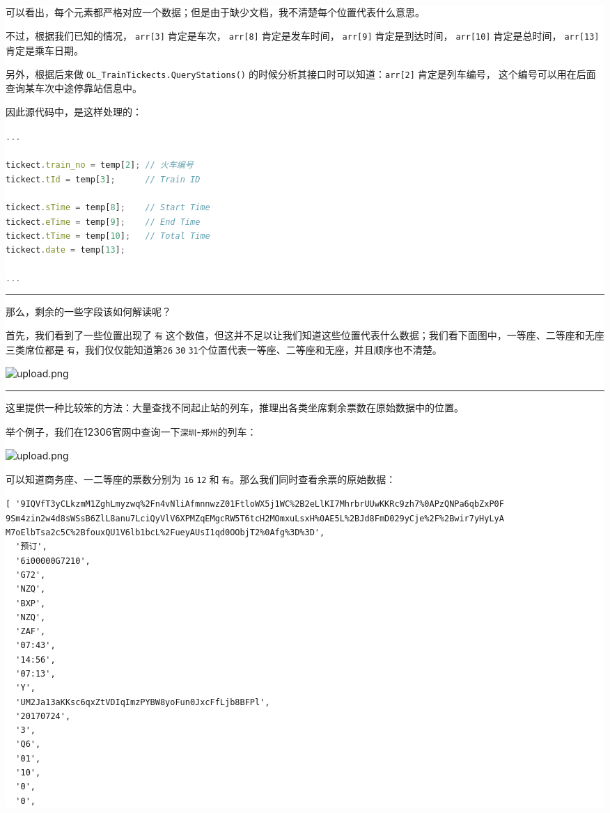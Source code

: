 可以看出，每个元素都严格对应一个数据；但是由于缺少文档，我不清楚每个位置代表什么意思。

不过，根据我们已知的情况， `arr[3]` 肯定是车次， `arr[8]` 肯定是发车时间， `arr[9]` 肯定是到达时间， `arr[10]` 肯定是总时间， `arr[13]` 肯定是乘车日期。

另外，根据后来做 `OL_TrainTickects.QueryStations()` 的时候分析其接口时可以知道：`arr[2]` 肯定是列车编号， 这个编号可以用在后面查询某车次中途停靠站信息中。

因此源代码中，是这样处理的：

```javascript
...

tickect.train_no = temp[2];	// 火车编号
tickect.tId = temp[3];	    // Train ID

tickect.sTime = temp[8];	// Start Time
tickect.eTime = temp[9];	// End Time
tickect.tTime = temp[10];	// Total Time
tickect.date = temp[13];

...
```

---

那么，剩余的一些字段该如何解读呢？

首先，我们看到了一些位置出现了 `有` 这个数值，但这并不足以让我们知道这些位置代表什么数据；我们看下面图中，一等座、二等座和无座三类席位都是 `有`，我们仅仅能知道第`26` `30` `31`个位置代表一等座、二等座和无座，并且顺序也不清楚。

![upload.png](https://raw.githubusercontent.com/KKDestiny/TrainTicket12306/master/doc/5.png)


---

这里提供一种比较笨的方法：大量查找不同起止站的列车，推理出各类坐席剩余票数在原始数据中的位置。

举个例子，我们在12306官网中查询一下`深圳`-`郑州`的列车：

![upload.png](https://raw.githubusercontent.com/KKDestiny/TrainTicket12306/master/doc/6.png)

可以知道商务座、一二等座的票数分别为 `16` `12` 和 `有`。那么我们同时查看余票的原始数据：

```
[ '9IQVfT3yCLkzmM1ZghLmyzwq%2Fn4vNliAfmnnwzZ01FtloWX5j1WC%2B2eLlKI7MhrbrUUwKKRc9zh7%0APzQNPa6qbZxP0F
9Sm4zin2w4d8sWSsB6ZlL8anu7LciQyVlV6XPMZqEMgcRW5T6tcH2MOmxuLsxH%0AE5L%2BJd8FmD029yCje%2F%2Bwir7yHyLyA
M7oElbTsa2c5C%2BfouxQU1V6lb1bcL%2FueyAUsI1qd0OObjT2%0Afg%3D%3D',
  '预订',
  '6i00000G7210',
  'G72',
  'NZQ',
  'BXP',
  'NZQ',
  'ZAF',
  '07:43',
  '14:56',
  '07:13',
  'Y',
  'UM2Ja13aKKsc6qxZtVDIqImzPYBW8yoFun0JxcFfLjb8BFPl',
  '20170724',
  '3',
  'Q6',
  '01',
  '10',
  '0',
  '0',
```